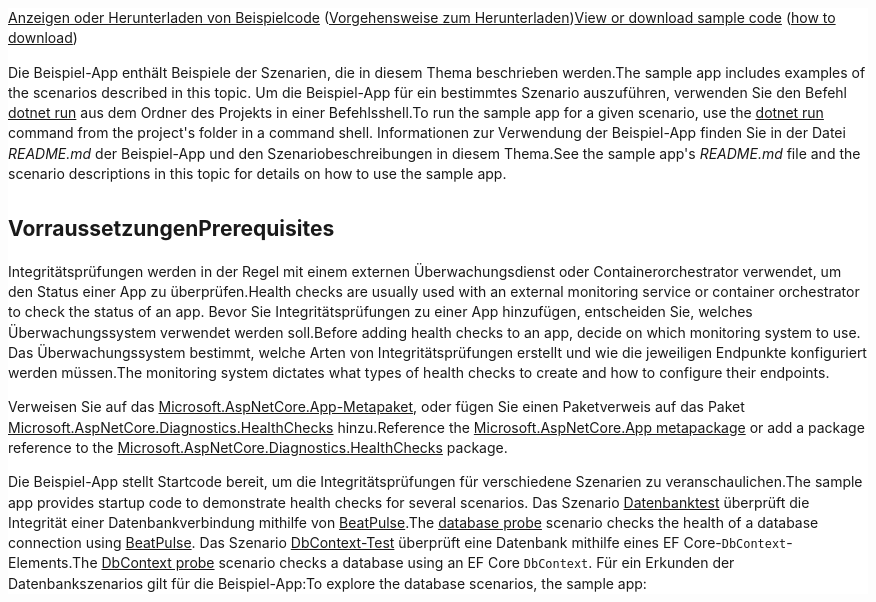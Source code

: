 <span data-ttu-id="9cc77-113">[Anzeigen oder Herunterladen von Beispielcode](https://github.com/aspnet/Docs/tree/master/aspnetcore/host-and-deploy/health-checks/samples) ([Vorgehensweise zum Herunterladen](xref:index#how-to-download-a-sample))</span><span class="sxs-lookup"><span data-stu-id="9cc77-113">[View or download sample code](https://github.com/aspnet/Docs/tree/master/aspnetcore/host-and-deploy/health-checks/samples) ([how to download](xref:index#how-to-download-a-sample))</span></span>

<span data-ttu-id="9cc77-114">Die Beispiel-App enthält Beispiele der Szenarien, die in diesem Thema beschrieben werden.</span><span class="sxs-lookup"><span data-stu-id="9cc77-114">The sample app includes examples of the scenarios described in this topic.</span></span> <span data-ttu-id="9cc77-115">Um die Beispiel-App für ein bestimmtes Szenario auszuführen, verwenden Sie den Befehl [dotnet run](/dotnet/core/tools/dotnet-run) aus dem Ordner des Projekts in einer Befehlsshell.</span><span class="sxs-lookup"><span data-stu-id="9cc77-115">To run the sample app for a given scenario, use the [dotnet run](/dotnet/core/tools/dotnet-run) command from the project's folder in a command shell.</span></span> <span data-ttu-id="9cc77-116">Informationen zur Verwendung der Beispiel-App finden Sie in der Datei *README.md* der Beispiel-App und den Szenariobeschreibungen in diesem Thema.</span><span class="sxs-lookup"><span data-stu-id="9cc77-116">See the sample app's *README.md* file and the scenario descriptions in this topic for details on how to use the sample app.</span></span>

## <a name="prerequisites"></a><span data-ttu-id="9cc77-117">Vorraussetzungen</span><span class="sxs-lookup"><span data-stu-id="9cc77-117">Prerequisites</span></span>

<span data-ttu-id="9cc77-118">Integritätsprüfungen werden in der Regel mit einem externen Überwachungsdienst oder Containerorchestrator verwendet, um den Status einer App zu überprüfen.</span><span class="sxs-lookup"><span data-stu-id="9cc77-118">Health checks are usually used with an external monitoring service or container orchestrator to check the status of an app.</span></span> <span data-ttu-id="9cc77-119">Bevor Sie Integritätsprüfungen zu einer App hinzufügen, entscheiden Sie, welches Überwachungssystem verwendet werden soll.</span><span class="sxs-lookup"><span data-stu-id="9cc77-119">Before adding health checks to an app, decide on which monitoring system to use.</span></span> <span data-ttu-id="9cc77-120">Das Überwachungssystem bestimmt, welche Arten von Integritätsprüfungen erstellt und wie die jeweiligen Endpunkte konfiguriert werden müssen.</span><span class="sxs-lookup"><span data-stu-id="9cc77-120">The monitoring system dictates what types of health checks to create and how to configure their endpoints.</span></span>

<span data-ttu-id="9cc77-121">Verweisen Sie auf das [Microsoft.AspNetCore.App-Metapaket](xref:fundamentals/metapackage-app), oder fügen Sie einen Paketverweis auf das Paket [Microsoft.AspNetCore.Diagnostics.HealthChecks](https://www.nuget.org/packages/Microsoft.AspNetCore.Diagnostics.HealthChecks) hinzu.</span><span class="sxs-lookup"><span data-stu-id="9cc77-121">Reference the [Microsoft.AspNetCore.App metapackage](xref:fundamentals/metapackage-app) or add a package reference to the [Microsoft.AspNetCore.Diagnostics.HealthChecks](https://www.nuget.org/packages/Microsoft.AspNetCore.Diagnostics.HealthChecks) package.</span></span>

<span data-ttu-id="9cc77-122">Die Beispiel-App stellt Startcode bereit, um die Integritätsprüfungen für verschiedene Szenarien zu veranschaulichen.</span><span class="sxs-lookup"><span data-stu-id="9cc77-122">The sample app provides startup code to demonstrate health checks for several scenarios.</span></span> <span data-ttu-id="9cc77-123">Das Szenario [Datenbanktest](#database-probe) überprüft die Integrität einer Datenbankverbindung mithilfe von [BeatPulse](https://github.com/Xabaril/BeatPulse).</span><span class="sxs-lookup"><span data-stu-id="9cc77-123">The [database probe](#database-probe) scenario checks the health of a database connection using [BeatPulse](https://github.com/Xabaril/BeatPulse).</span></span> <span data-ttu-id="9cc77-124">Das Szenario [DbContext-Test](#entity-framework-core-dbcontext-probe) überprüft eine Datenbank mithilfe eines EF Core-`DbContext`-Elements.</span><span class="sxs-lookup"><span data-stu-id="9cc77-124">The [DbContext probe](#entity-framework-core-dbcontext-probe) scenario checks a database using an EF Core `DbContext`.</span></span> <span data-ttu-id="9cc77-125">Für ein Erkunden der Datenbankszenarios gilt für die Beispiel-App:</span><span class="sxs-lookup"><span data-stu-id="9cc77-125">To explore the database scenarios, the sample app:</span></span>
